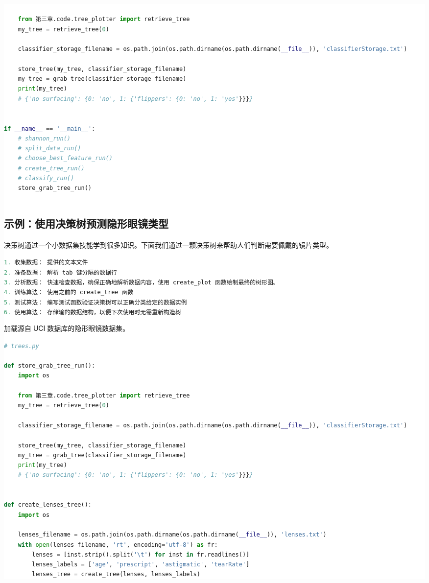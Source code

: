 ```python

    from 第三章.code.tree_plotter import retrieve_tree
    my_tree = retrieve_tree(0)

    classifier_storage_filename = os.path.join(os.path.dirname(os.path.dirname(__file__)), 'classifierStorage.txt')

    store_tree(my_tree, classifier_storage_filename)
    my_tree = grab_tree(classifier_storage_filename)
    print(my_tree)
    # {'no surfacing': {0: 'no', 1: {'flippers': {0: 'no', 1: 'yes'}}}}


if __name__ == '__main__':
    # shannon_run()
    # split_data_run()
    # choose_best_feature_run()
    # create_tree_run()
    # classify_run()
    store_grab_tree_run()
    
```

## 示例：使用决策树预测隐形眼镜类型

决策树通过一个小数据集技能学到很多知识。下面我们通过一颗决策树来帮助人们判断需要佩戴的镜片类型。

```python
1. 收集数据： 提供的文本文件
2. 准备数据： 解析 tab 键分隔的数据行
3. 分析数据： 快速检查数据，确保正确地解析数据内容，使用 create_plot 函数绘制最终的树形图。
4. 训练算法： 使用之前的 create_tree 函数
5. 测试算法： 编写测试函数验证决策树可以正确分类给定的数据实例
6. 使用算法： 存储输的数据结构，以便下次使用时无需重新构造树

```

加载源自 UCI 数据库的隐形眼镜数据集。

```python
# trees.py

def store_grab_tree_run():
    import os

    from 第三章.code.tree_plotter import retrieve_tree
    my_tree = retrieve_tree(0)

    classifier_storage_filename = os.path.join(os.path.dirname(os.path.dirname(__file__)), 'classifierStorage.txt')

    store_tree(my_tree, classifier_storage_filename)
    my_tree = grab_tree(classifier_storage_filename)
    print(my_tree)
    # {'no surfacing': {0: 'no', 1: {'flippers': {0: 'no', 1: 'yes'}}}}


def create_lenses_tree():
    import os

    lenses_filename = os.path.join(os.path.dirname(os.path.dirname(__file__)), 'lenses.txt')
    with open(lenses_filename, 'rt', encoding='utf-8') as fr:
        lenses = [inst.strip().split('\t') for inst in fr.readlines()]
        lenses_labels = ['age', 'prescript', 'astigmatic', 'tearRate']
        lenses_tree = create_tree(lenses, lenses_labels)
```